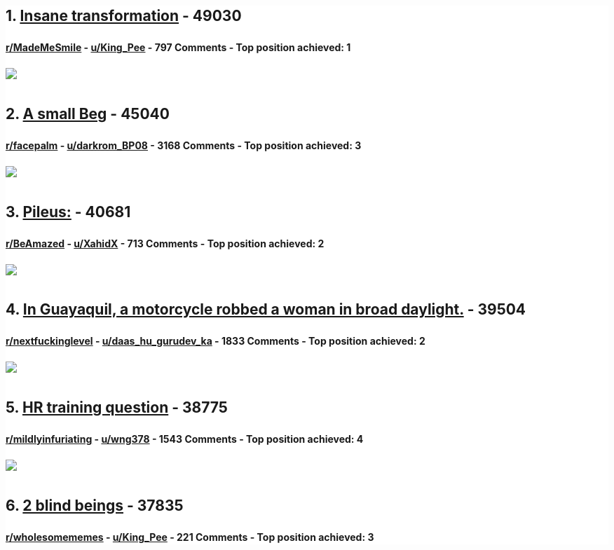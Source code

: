 ## 1. [Insane transformation](http://reddit.com/r/MadeMeSmile/comments/14u60i5/insane_transformation/) - 49030
#### [r/MadeMeSmile](http://reddit.com/r/MadeMeSmile) - [u/King_Pee](http://reddit.com/u/King_Pee) - 797 Comments - Top position achieved: 1

<a href="https://v.redd.it/67zfdvtm6rab1"><img src="https://external-preview.redd.it/MW5mNTV0bm02cmFiMeswvaepCUNlw_iFTfP8KEB1TthNHZWpXp5OcFuazhzj.png?width=140&amp;height=140&amp;crop=140:140,smart&amp;format=jpg&amp;v=enabled&amp;lthumb=true&amp;s=b55a76daa8d8a75a484ab21259f6ee341f224469"></img></a>

## 2. [A small Beg](http://reddit.com/r/facepalm/comments/14u3gd1/a_small_beg/) - 45040
#### [r/facepalm](http://reddit.com/r/facepalm) - [u/darkrom_BP08](http://reddit.com/u/darkrom_BP08) - 3168 Comments - Top position achieved: 3

<a href="https://i.redd.it/ky8ufnjtmqab1.png"><img src="https://b.thumbs.redditmedia.com/VcHW6oe_6nMk6qaHEQQ7YU49qdrDzVcDUn3OuBAaJqU.jpg"></img></a>

## 3. [Pileus:](http://reddit.com/r/BeAmazed/comments/14u65le/pileus/) - 40681
#### [r/BeAmazed](http://reddit.com/r/BeAmazed) - [u/XahidX](http://reddit.com/u/XahidX) - 713 Comments - Top position achieved: 2

<a href="https://v.redd.it/h94je6fi7rab1"><img src="https://b.thumbs.redditmedia.com/mERL0BUGfFSvZc22m6R5DHg2vX0IfwzV4yRkxIXxiNU.jpg"></img></a>

## 4. [In Guayaquil, a motorcycle robbed a woman in broad daylight.](http://reddit.com/r/nextfuckinglevel/comments/14tzmgu/in_guayaquil_a_motorcycle_robbed_a_woman_in_broad/) - 39504
#### [r/nextfuckinglevel](http://reddit.com/r/nextfuckinglevel) - [u/daas_hu_gurudev_ka](http://reddit.com/u/daas_hu_gurudev_ka) - 1833 Comments - Top position achieved: 2

<a href="https://v.redd.it/yikr10goopab1"><img src="https://external-preview.redd.it/ams2amxlNW9vcGFiMdYgXXhTYds3YUcDPuc2XcK854v-uT0E3NHzQ8DkMiO4.png?width=140&amp;height=140&amp;crop=140:140,smart&amp;format=jpg&amp;v=enabled&amp;lthumb=true&amp;s=0b182eada34657e959b1fade83e1323e4630b6c0"></img></a>

## 5. [HR training question](http://reddit.com/r/mildlyinfuriating/comments/14ua49f/hr_training_question/) - 38775
#### [r/mildlyinfuriating](http://reddit.com/r/mildlyinfuriating) - [u/wng378](http://reddit.com/u/wng378) - 1543 Comments - Top position achieved: 4

<a href="https://i.redd.it/nqz17rxj0sab1.jpg"><img src="https://b.thumbs.redditmedia.com/P3P5Ott_aRDj8In-cBf0qBiBOA-IVkkWVAuUyhP2J1w.jpg"></img></a>

## 6. [2 blind beings](http://reddit.com/r/wholesomememes/comments/14u6147/2_blind_beings/) - 37835
#### [r/wholesomememes](http://reddit.com/r/wholesomememes) - [u/King_Pee](http://reddit.com/u/King_Pee) - 221 Comments - Top position achieved: 3
